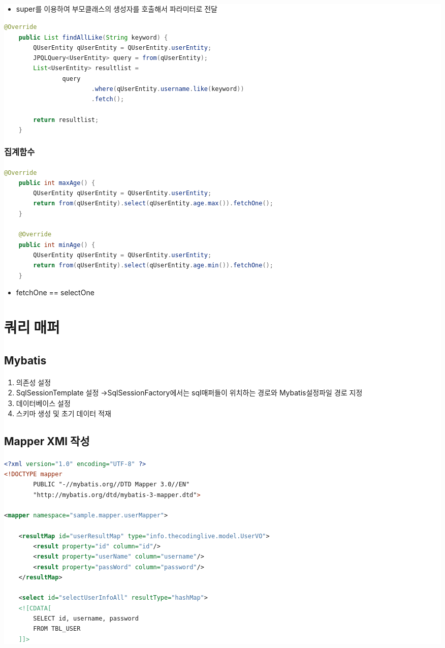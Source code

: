 - super를 이용하여 부모클래스의 생성자를 호출해서 파라미터로 전달

```java
@Override
    public List findAllLike(String keyword) {
        QUserEntity qUserEntity = QUserEntity.userEntity;
        JPQLQuery<UserEntity> query = from(qUserEntity);
        List<UserEntity> resultlist =
		        query
				        .where(qUserEntity.username.like(keyword))
				        .fetch();

        return resultlist;
    }
```

### 집계함수

```java
@Override
    public int maxAge() {
        QUserEntity qUserEntity = QUserEntity.userEntity;
        return from(qUserEntity).select(qUserEntity.age.max()).fetchOne();
    }

    @Override
    public int minAge() {
        QUserEntity qUserEntity = QUserEntity.userEntity;
        return from(qUserEntity).select(qUserEntity.age.min()).fetchOne();
    }
```

- fetchOne == selectOne

# 쿼리 매퍼

## Mybatis

1. 의존성 설정
2. SqlSessionTemplate 설정 →SqlSessionFactory에서는 sql매퍼들이 위치하는 경로와 Mybatis설정파일 경로 지정
3. 데이터베이스 설정
4. 스키마 생성 및 초기 데이터 적재

## Mapper XMl 작성

```xml
<?xml version="1.0" encoding="UTF-8" ?>
<!DOCTYPE mapper
        PUBLIC "-//mybatis.org//DTD Mapper 3.0//EN"
        "http://mybatis.org/dtd/mybatis-3-mapper.dtd">

<mapper namespace="sample.mapper.userMapper">

    <resultMap id="userResultMap" type="info.thecodinglive.model.UserVO">
        <result property="id" column="id"/>
        <result property="userName" column="username"/>
        <result property="passWord" column="password"/>
    </resultMap>

    <select id="selectUserInfoAll" resultType="hashMap">
    <![CDATA[
		SELECT id, username, password
		FROM TBL_USER
	]]>
```